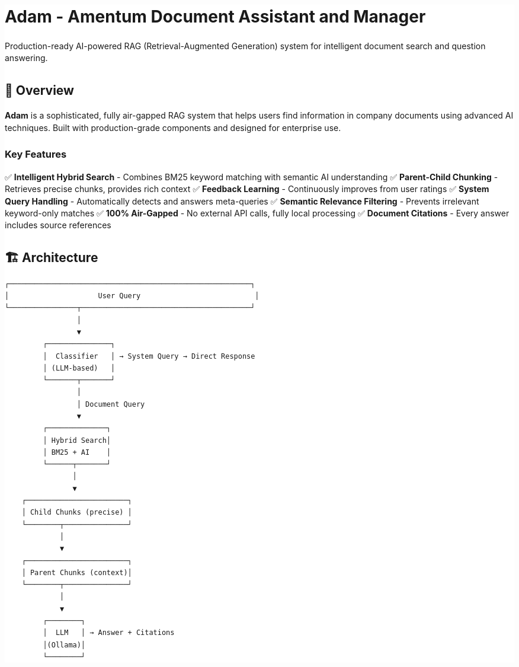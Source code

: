 # Adam - Amentum Document Assistant and Manager

Production-ready AI-powered RAG (Retrieval-Augmented Generation) system for intelligent document search and question answering.

## 🎯 Overview

**Adam** is a sophisticated, fully air-gapped RAG system that helps users find information in company documents using advanced AI techniques. Built with production-grade components and designed for enterprise use.

### Key Features

✅ **Intelligent Hybrid Search** - Combines BM25 keyword matching with semantic AI understanding
✅ **Parent-Child Chunking** - Retrieves precise chunks, provides rich context
✅ **Feedback Learning** - Continuously improves from user ratings
✅ **System Query Handling** - Automatically detects and answers meta-queries
✅ **Semantic Relevance Filtering** - Prevents irrelevant keyword-only matches
✅ **100% Air-Gapped** - No external API calls, fully local processing
✅ **Document Citations** - Every answer includes source references

## 🏗️ Architecture

```
┌─────────────────────────────────────────────────────────┐
│                     User Query                           │
└────────────────┬────────────────────────────────────────┘
                 │
                 ▼
         ┌───────────────┐
         │  Classifier   │ → System Query → Direct Response
         │ (LLM-based)   │
         └───────┬───────┘
                 │
                 │ Document Query
                 ▼
         ┌──────────────┐
         │ Hybrid Search│
         │ BM25 + AI    │
         └──────┬───────┘
                │
                ▼
    ┌────────────────────────┐
    │ Child Chunks (precise) │
    └────────┬───────────────┘
             │
             ▼
    ┌────────────────────────┐
    │ Parent Chunks (context)│
    └────────┬───────────────┘
             │
             ▼
         ┌────────┐
         │  LLM   │ → Answer + Citations
         │(Ollama)│
         └────────┘
```
